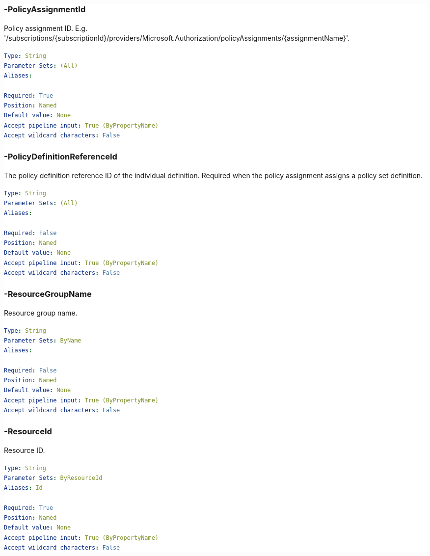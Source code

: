### -PolicyAssignmentId
Policy assignment ID.
E.g.
'/subscriptions/{subscriptionId}/providers/Microsoft.Authorization/policyAssignments/{assignmentName}'.

```yaml
Type: String
Parameter Sets: (All)
Aliases:

Required: True
Position: Named
Default value: None
Accept pipeline input: True (ByPropertyName)
Accept wildcard characters: False
```

### -PolicyDefinitionReferenceId
The policy definition reference ID of the individual definition.
Required when the policy assignment assigns a policy set definition.

```yaml
Type: String
Parameter Sets: (All)
Aliases:

Required: False
Position: Named
Default value: None
Accept pipeline input: True (ByPropertyName)
Accept wildcard characters: False
```

### -ResourceGroupName
Resource group name.

```yaml
Type: String
Parameter Sets: ByName
Aliases:

Required: False
Position: Named
Default value: None
Accept pipeline input: True (ByPropertyName)
Accept wildcard characters: False
```

### -ResourceId
Resource ID.

```yaml
Type: String
Parameter Sets: ByResourceId
Aliases: Id

Required: True
Position: Named
Default value: None
Accept pipeline input: True (ByPropertyName)
Accept wildcard characters: False
```
